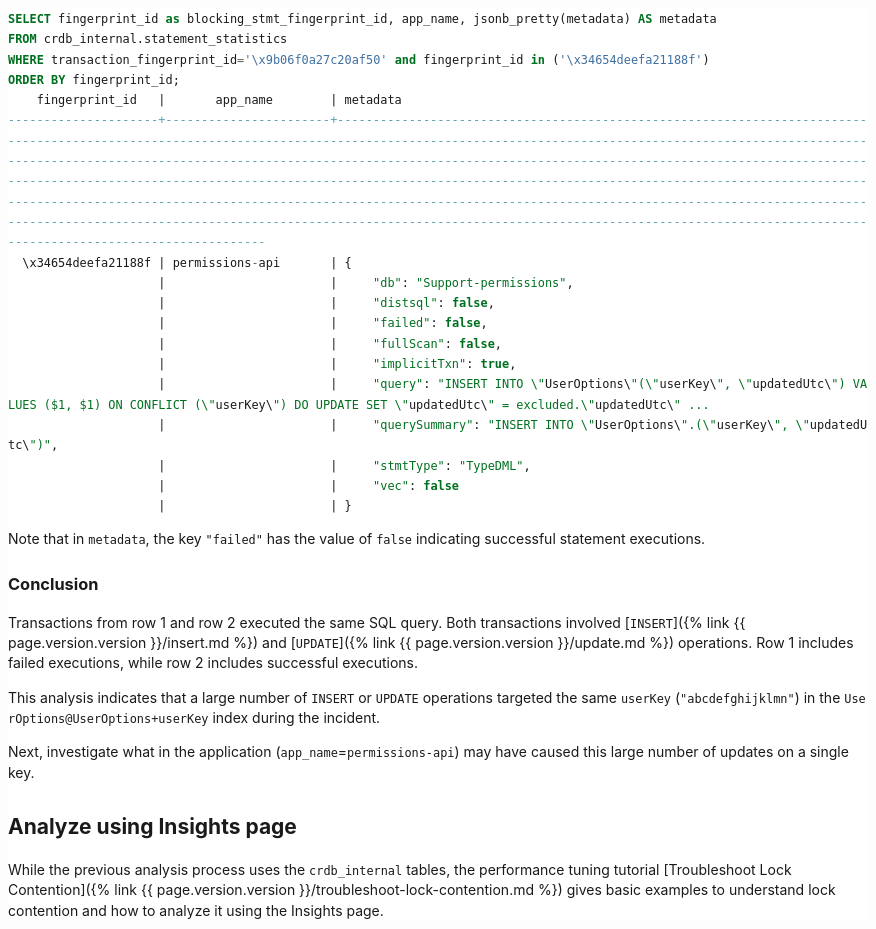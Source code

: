 ~~~ sql
SELECT fingerprint_id as blocking_stmt_fingerprint_id, app_name, jsonb_pretty(metadata) AS metadata
FROM crdb_internal.statement_statistics
WHERE transaction_fingerprint_id='\x9b06f0a27c20af50' and fingerprint_id in ('\x34654deefa21188f')
ORDER BY fingerprint_id;
    fingerprint_id   |       app_name        | metadata
---------------------+-----------------------+--------------------------------------------------------------------------------------------------------------------------------------------------------------------------------------------------------------------------------------------------------------------------------------------------------------------------------------------------------------------------------------------------------------------------------------------------------------------------------------------------------------------------------------------------------------------------------------------------------------------------------------------------------------------------------------------------------------------------------------
  \x34654deefa21188f | permissions-api       | {
                     |                       |     "db": "Support-permissions",
                     |                       |     "distsql": false,
                     |                       |     "failed": false,
                     |                       |     "fullScan": false,
                     |                       |     "implicitTxn": true,
                     |                       |     "query": "INSERT INTO \"UserOptions\"(\"userKey\", \"updatedUtc\") VALUES ($1, $1) ON CONFLICT (\"userKey\") DO UPDATE SET \"updatedUtc\" = excluded.\"updatedUtc\" ...
                     |                       |     "querySummary": "INSERT INTO \"UserOptions\".(\"userKey\", \"updatedUtc\")",
                     |                       |     "stmtType": "TypeDML",
                     |                       |     "vec": false
                     |                       | }
~~~

Note that in `metadata`, the key `"failed"` has the value of `false` indicating successful statement executions.

### Conclusion

Transactions from row 1 and row 2 executed the same SQL query. Both transactions involved [`INSERT`]({% link {{ page.version.version }}/insert.md %}) and [`UPDATE`]({% link {{ page.version.version }}/update.md %}) operations. Row 1 includes failed executions, while row 2 includes successful executions.

This analysis indicates that a large number of `INSERT` or `UPDATE` operations targeted the same `userKey` (`"abcdefghijklmn"`) in the `UserOptions@UserOptions+userKey` index during the incident.

Next, investigate what in the application (`app_name`=`permissions-api`) may have caused this large number of updates on a single key.

## Analyze using Insights page

While the previous analysis process uses the `crdb_internal` tables, the performance tuning tutorial [Troubleshoot Lock Contention]({% link {{ page.version.version }}/troubleshoot-lock-contention.md %}) gives basic examples to understand lock contention and how to analyze it using the Insights page.
